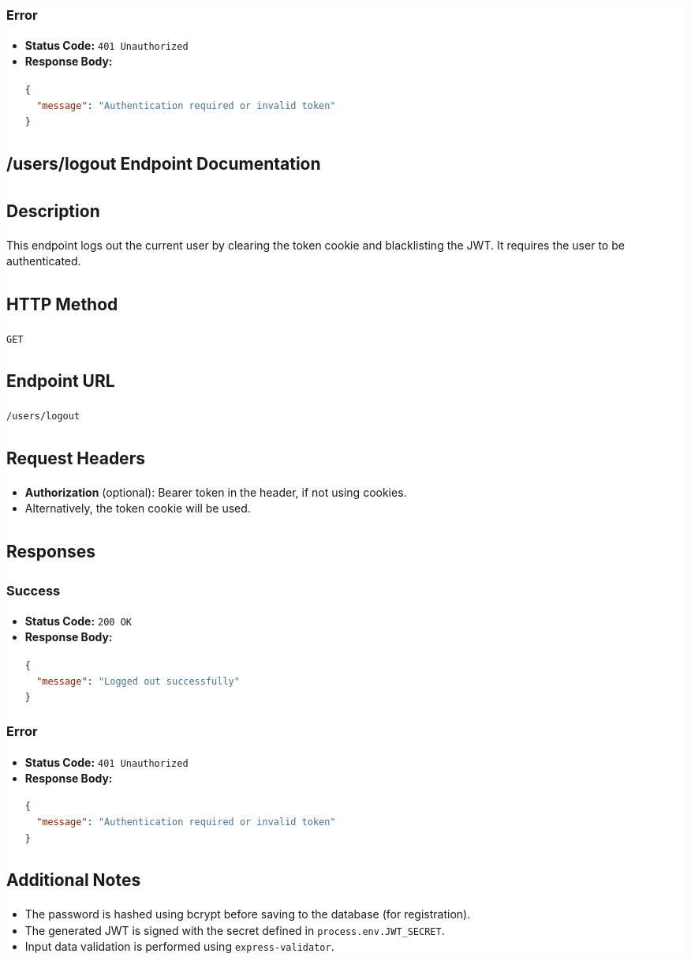 ### Error
- **Status Code:** `401 Unauthorized`
- **Response Body:**
  ```json
  {
    "message": "Authentication required or invalid token"
  }
  ```

## /users/logout Endpoint Documentation

## Description
This endpoint logs out the current user by clearing the token cookie and blacklisting the JWT.
It requires the user to be authenticated.

## HTTP Method
`GET`

## Endpoint URL
`/users/logout`

## Request Headers
- **Authorization** (optional): Bearer token in the header, if not using cookies.
- Alternatively, the token cookie will be used.

## Responses

### Success
- **Status Code:** `200 OK`
- **Response Body:**
  ```json
  {
    "message": "Logged out successfully"
  }
  ```

### Error
- **Status Code:** `401 Unauthorized`
- **Response Body:**
  ```json
  {
    "message": "Authentication required or invalid token"
  }
  ```

## Additional Notes
- The password is hashed using bcrypt before saving to the database (for registration).
- The generated JWT is signed with the secret defined in `process.env.JWT_SECRET`.
- Input data validation is performed using `express-validator`.
